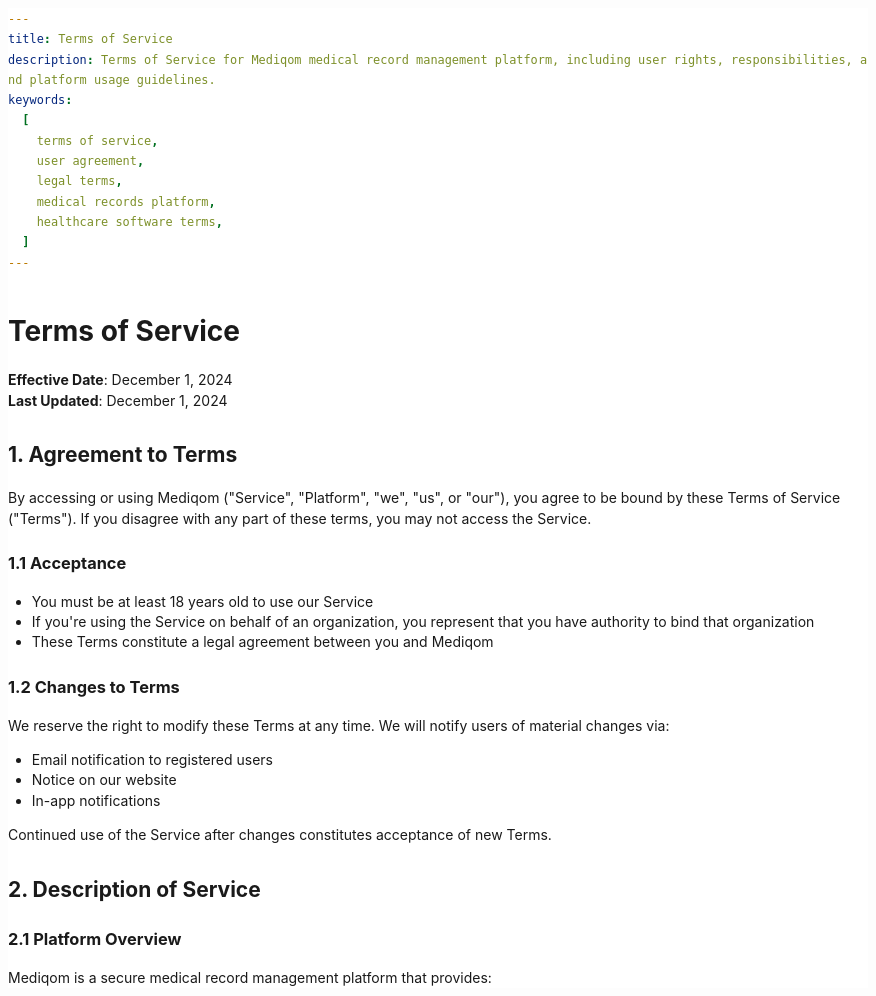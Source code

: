 ```yaml
---
title: Terms of Service
description: Terms of Service for Mediqom medical record management platform, including user rights, responsibilities, and platform usage guidelines.
keywords:
  [
    terms of service,
    user agreement,
    legal terms,
    medical records platform,
    healthcare software terms,
  ]
---
```


# Terms of Service

**Effective Date**: December 1, 2024  
**Last Updated**: December 1, 2024

## 1. Agreement to Terms

By accessing or using Mediqom ("Service", "Platform", "we", "us", or "our"), you agree to be bound by these Terms of Service ("Terms"). If you disagree with any part of these terms, you may not access the Service.

### 1.1 Acceptance

- You must be at least 18 years old to use our Service
- If you're using the Service on behalf of an organization, you represent that you have authority to bind that organization
- These Terms constitute a legal agreement between you and Mediqom

### 1.2 Changes to Terms

We reserve the right to modify these Terms at any time. We will notify users of material changes via:

- Email notification to registered users
- Notice on our website
- In-app notifications

Continued use of the Service after changes constitutes acceptance of new Terms.

## 2. Description of Service

### 2.1 Platform Overview

Mediqom is a secure medical record management platform that provides:
